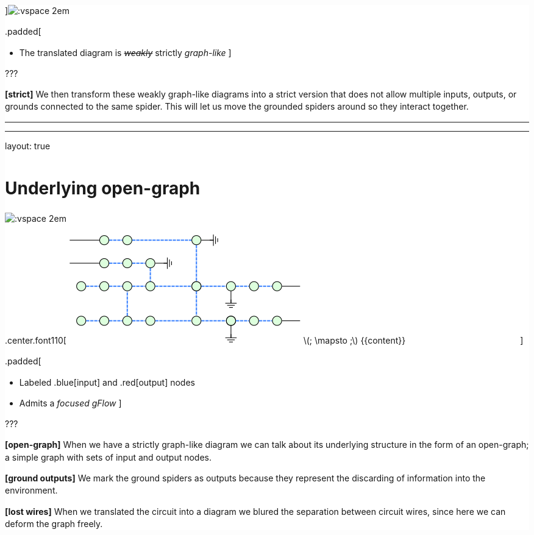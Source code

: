 ]![:vspace 2em]()

.padded[
  - The translated diagram is *~~weakly~~* strictly *graph-like*
]

???

**[strict]** We then transform these weakly graph-like diagrams
into a strict version that does not allow multiple inputs, outputs, or grounds
connected to the same spider.
This will let us move the grounded spiders around so they interact together.

----

---
layout: true

# Underlying open-graph

![:vspace 2em]()

.center.font110[
  ![:img 35%](img/tikz/superdenseCoding-zx-strict-trim.svg)
  \\(\; \mapsto \;\\)
  <span style="width: 30%; display: inline-block">{{content}}</span>
]

.padded[
- Labeled .blue[input] and .red[output] nodes

- Admits a *focused gFlow*
]

???

**[open-graph]** When we have a strictly graph-like diagram we can talk about
its underlying structure in the form of an open-graph; a simple graph with sets
of input and output nodes.

**[ground outputs]** We mark the ground spiders as outputs because they represent the discarding
of information into the environment.

**[lost wires]**
When we translated the circuit into a diagram we blured the separation between circuit wires, since here we can deform the graph freely.
